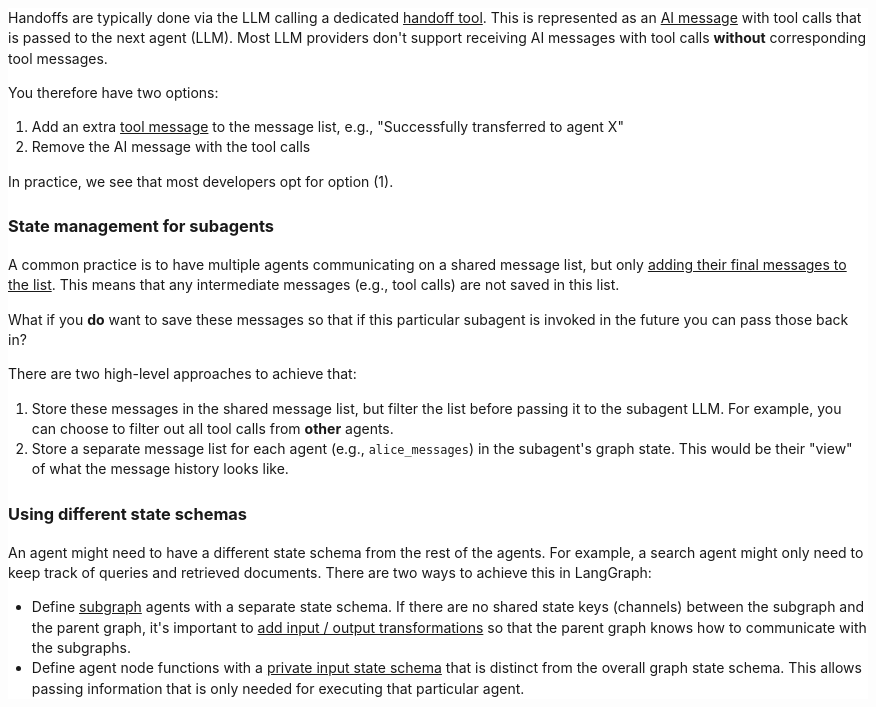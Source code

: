 Handoffs are typically done via the LLM calling a dedicated [handoff tool](#handoffs-as-tools). This is represented as an [AI message](https://python.langchain.com/docs/concepts/messages/#aimessage) with tool calls that is passed to the next agent (LLM). Most LLM providers don't support receiving AI messages with tool calls **without** corresponding tool messages.




You therefore have two options:

1. Add an extra [tool message](https://python.langchain.com/docs/concepts/messages/#toolmessage) to the message list, e.g., "Successfully transferred to agent X"
2. Remove the AI message with the tool calls




In practice, we see that most developers opt for option (1).

### State management for subagents

A common practice is to have multiple agents communicating on a shared message list, but only [adding their final messages to the list](#sharing-only-final-results). This means that any intermediate messages (e.g., tool calls) are not saved in this list.

What if you **do** want to save these messages so that if this particular subagent is invoked in the future you can pass those back in?

There are two high-level approaches to achieve that:

1. Store these messages in the shared message list, but filter the list before passing it to the subagent LLM. For example, you can choose to filter out all tool calls from **other** agents.
2. Store a separate message list for each agent (e.g., `alice_messages`) in the subagent's graph state. This would be their "view" of what the message history looks like.




### Using different state schemas

An agent might need to have a different state schema from the rest of the agents. For example, a search agent might only need to keep track of queries and retrieved documents. There are two ways to achieve this in LangGraph:

- Define [subgraph](./subgraphs.md) agents with a separate state schema. If there are no shared state keys (channels) between the subgraph and the parent graph, it's important to [add input / output transformations](../how-tos/subgraph.md#different-state-schemas) so that the parent graph knows how to communicate with the subgraphs.
- Define agent node functions with a [private input state schema](../how-tos/graph-api.md#pass-private-state-between-nodes) that is distinct from the overall graph state schema. This allows passing information that is only needed for executing that particular agent.

